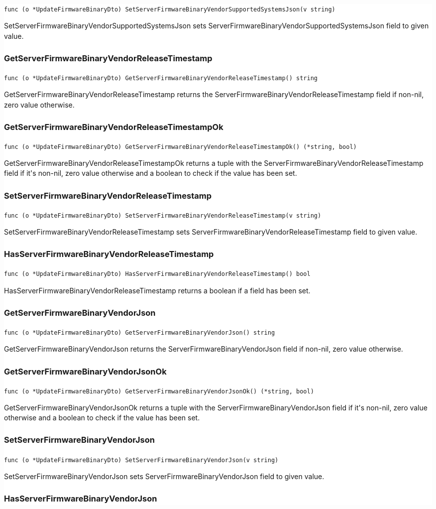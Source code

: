 `func (o *UpdateFirmwareBinaryDto) SetServerFirmwareBinaryVendorSupportedSystemsJson(v string)`

SetServerFirmwareBinaryVendorSupportedSystemsJson sets ServerFirmwareBinaryVendorSupportedSystemsJson field to given value.


### GetServerFirmwareBinaryVendorReleaseTimestamp

`func (o *UpdateFirmwareBinaryDto) GetServerFirmwareBinaryVendorReleaseTimestamp() string`

GetServerFirmwareBinaryVendorReleaseTimestamp returns the ServerFirmwareBinaryVendorReleaseTimestamp field if non-nil, zero value otherwise.

### GetServerFirmwareBinaryVendorReleaseTimestampOk

`func (o *UpdateFirmwareBinaryDto) GetServerFirmwareBinaryVendorReleaseTimestampOk() (*string, bool)`

GetServerFirmwareBinaryVendorReleaseTimestampOk returns a tuple with the ServerFirmwareBinaryVendorReleaseTimestamp field if it's non-nil, zero value otherwise
and a boolean to check if the value has been set.

### SetServerFirmwareBinaryVendorReleaseTimestamp

`func (o *UpdateFirmwareBinaryDto) SetServerFirmwareBinaryVendorReleaseTimestamp(v string)`

SetServerFirmwareBinaryVendorReleaseTimestamp sets ServerFirmwareBinaryVendorReleaseTimestamp field to given value.

### HasServerFirmwareBinaryVendorReleaseTimestamp

`func (o *UpdateFirmwareBinaryDto) HasServerFirmwareBinaryVendorReleaseTimestamp() bool`

HasServerFirmwareBinaryVendorReleaseTimestamp returns a boolean if a field has been set.

### GetServerFirmwareBinaryVendorJson

`func (o *UpdateFirmwareBinaryDto) GetServerFirmwareBinaryVendorJson() string`

GetServerFirmwareBinaryVendorJson returns the ServerFirmwareBinaryVendorJson field if non-nil, zero value otherwise.

### GetServerFirmwareBinaryVendorJsonOk

`func (o *UpdateFirmwareBinaryDto) GetServerFirmwareBinaryVendorJsonOk() (*string, bool)`

GetServerFirmwareBinaryVendorJsonOk returns a tuple with the ServerFirmwareBinaryVendorJson field if it's non-nil, zero value otherwise
and a boolean to check if the value has been set.

### SetServerFirmwareBinaryVendorJson

`func (o *UpdateFirmwareBinaryDto) SetServerFirmwareBinaryVendorJson(v string)`

SetServerFirmwareBinaryVendorJson sets ServerFirmwareBinaryVendorJson field to given value.

### HasServerFirmwareBinaryVendorJson
